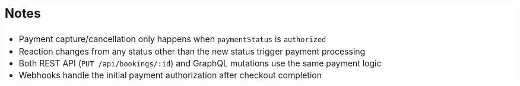 ## Notes

- Payment capture/cancellation only happens when `paymentStatus` is `authorized`
- Reaction changes from any status other than the new status trigger payment processing
- Both REST API (`PUT /api/bookings/:id`) and GraphQL mutations use the same payment logic
- Webhooks handle the initial payment authorization after checkout completion

